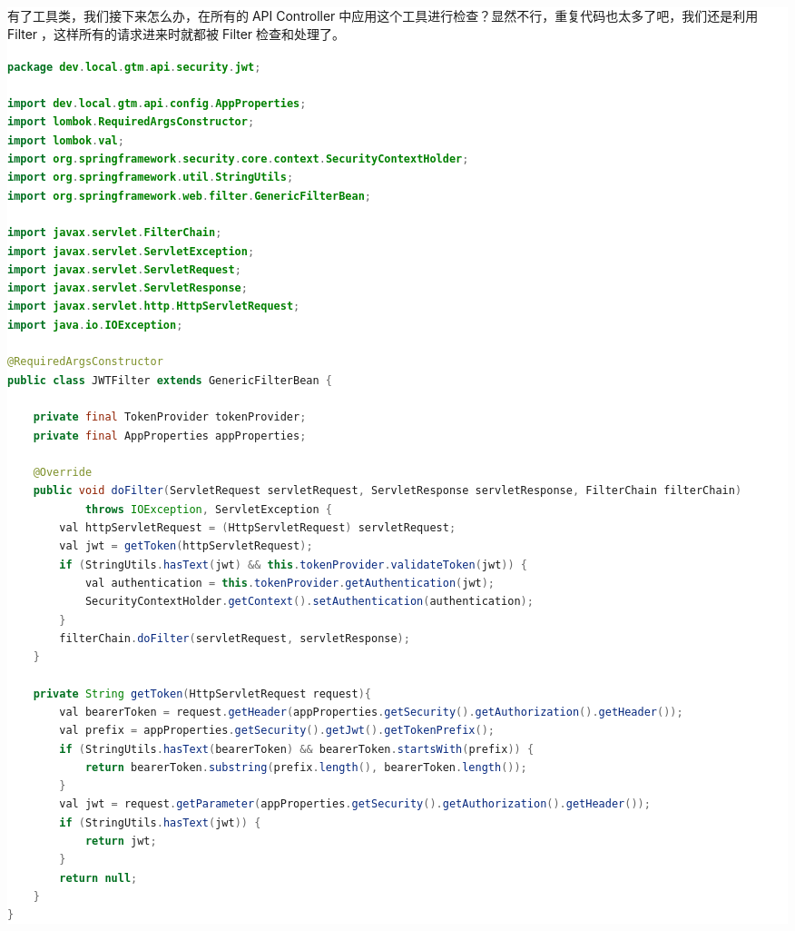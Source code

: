 有了工具类，我们接下来怎么办，在所有的 API Controller 中应用这个工具进行检查？显然不行，重复代码也太多了吧，我们还是利用 Filter ，这样所有的请求进来时就都被 Filter 检查和处理了。

```java
package dev.local.gtm.api.security.jwt;

import dev.local.gtm.api.config.AppProperties;
import lombok.RequiredArgsConstructor;
import lombok.val;
import org.springframework.security.core.context.SecurityContextHolder;
import org.springframework.util.StringUtils;
import org.springframework.web.filter.GenericFilterBean;

import javax.servlet.FilterChain;
import javax.servlet.ServletException;
import javax.servlet.ServletRequest;
import javax.servlet.ServletResponse;
import javax.servlet.http.HttpServletRequest;
import java.io.IOException;

@RequiredArgsConstructor
public class JWTFilter extends GenericFilterBean {

    private final TokenProvider tokenProvider;
    private final AppProperties appProperties;

    @Override
    public void doFilter(ServletRequest servletRequest, ServletResponse servletResponse, FilterChain filterChain)
            throws IOException, ServletException {
        val httpServletRequest = (HttpServletRequest) servletRequest;
        val jwt = getToken(httpServletRequest);
        if (StringUtils.hasText(jwt) && this.tokenProvider.validateToken(jwt)) {
            val authentication = this.tokenProvider.getAuthentication(jwt);
            SecurityContextHolder.getContext().setAuthentication(authentication);
        }
        filterChain.doFilter(servletRequest, servletResponse);
    }

    private String getToken(HttpServletRequest request){
        val bearerToken = request.getHeader(appProperties.getSecurity().getAuthorization().getHeader());
        val prefix = appProperties.getSecurity().getJwt().getTokenPrefix();
        if (StringUtils.hasText(bearerToken) && bearerToken.startsWith(prefix)) {
            return bearerToken.substring(prefix.length(), bearerToken.length());
        }
        val jwt = request.getParameter(appProperties.getSecurity().getAuthorization().getHeader());
        if (StringUtils.hasText(jwt)) {
            return jwt;
        }
        return null;
    }
}
```
